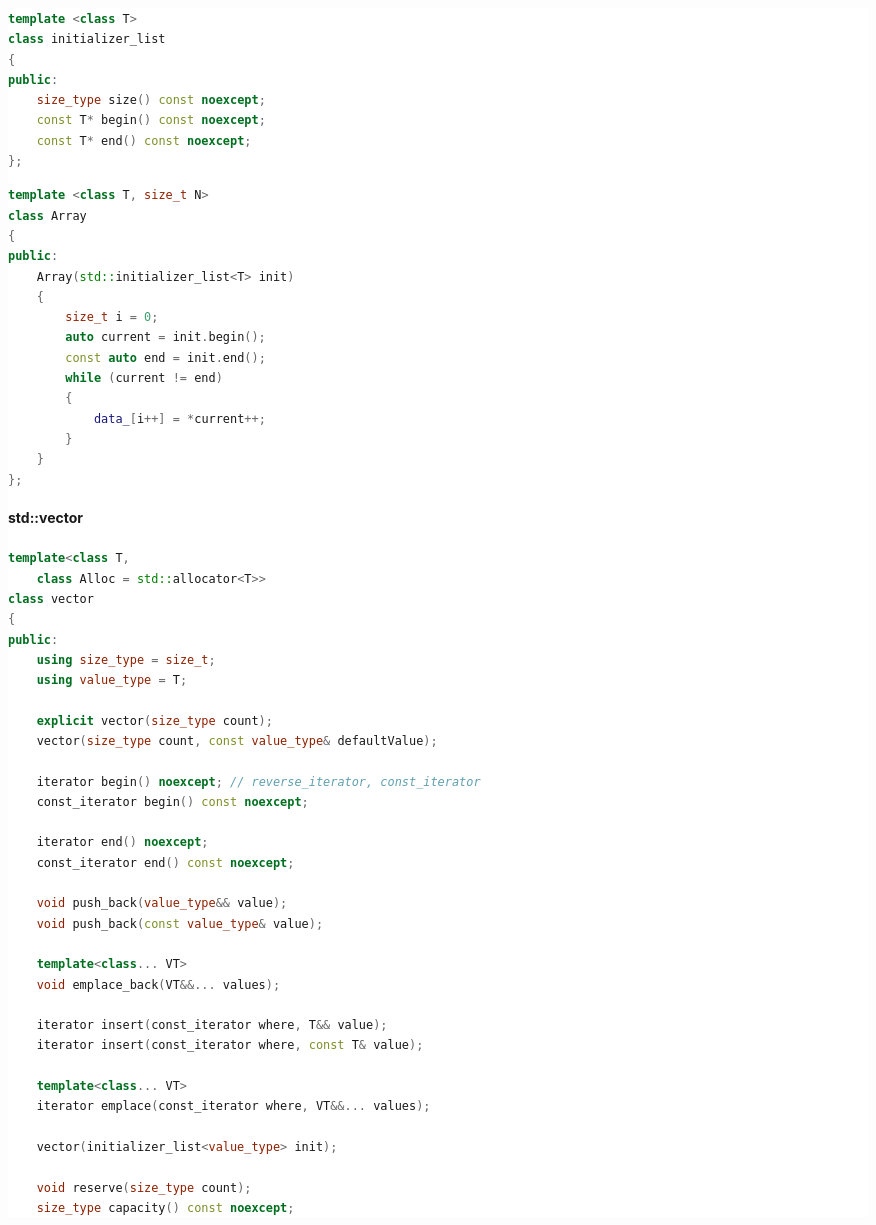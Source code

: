 ```c++
template <class T>
class initializer_list
{
public:
    size_type size() const noexcept;
    const T* begin() const noexcept;
    const T* end() const noexcept;
};
```
```c++
template <class T, size_t N>
class Array
{
public:
    Array(std::initializer_list<T> init)
    {
        size_t i = 0;
        auto current = init.begin();
        const auto end = init.end();
        while (current != end)
        {
            data_[i++] = *current++;
        }
    }
};
```

#### std::vector

```c++
template<class T,
    class Alloc = std::allocator<T>>
class vector
{
public:
    using size_type = size_t;
    using value_type = T;

    explicit vector(size_type count);
    vector(size_type count, const value_type& defaultValue);

    iterator begin() noexcept; // reverse_iterator, const_iterator
    const_iterator begin() const noexcept;

    iterator end() noexcept;
    const_iterator end() const noexcept;

    void push_back(value_type&& value);
    void push_back(const value_type& value);

    template<class... VT>
    void emplace_back(VT&&... values);

    iterator insert(const_iterator where, T&& value);
    iterator insert(const_iterator where, const T& value);

    template<class... VT>
    iterator emplace(const_iterator where, VT&&... values);

    vector(initializer_list<value_type> init);

    void reserve(size_type count);
    size_type capacity() const noexcept;

```